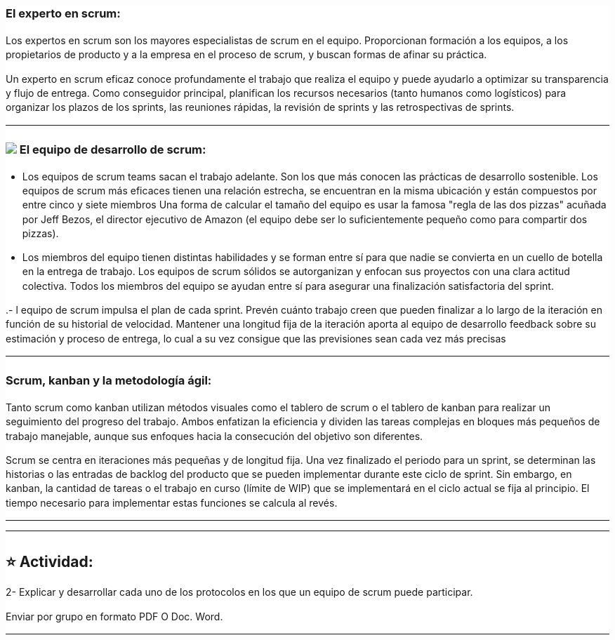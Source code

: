 
### El experto en scrum:


Los expertos en scrum son los mayores especialistas de scrum en el equipo. Proporcionan formación a los equipos, a los propietarios de producto y a la empresa en el proceso de scrum, y buscan formas de afinar su práctica.​

Un experto en scrum eficaz conoce profundamente el trabajo que realiza el equipo y puede ayudarlo a optimizar su transparencia y flujo de entrega. Como conseguidor principal, planifican los recursos necesarios (tanto humanos como logísticos) para organizar los plazos de los sprints, las reuniones rápidas, la revisión de sprints y las retrospectivas de sprints.

---

### <img src="https://img.icons8.com/external-basicons-solid-edtgraphics/40/000000/external-Coworkers-conference-basicons-solid-edtgraphics.png"/> El equipo de desarrollo de scrum:


- Los equipos de scrum teams sacan el trabajo adelante. Son los que más conocen las prácticas de desarrollo sostenible. Los equipos de scrum más eficaces tienen una relación estrecha, se encuentran en la misma ubicación y están compuestos por entre cinco y siete miembros Una forma de calcular el tamaño del equipo es usar la famosa "regla de las dos pizzas" acuñada por Jeff Bezos, el director ejecutivo de Amazon (el equipo debe ser lo suficientemente pequeño como para compartir dos pizzas).​


- Los miembros del equipo tienen distintas habilidades y se forman entre sí para que nadie se convierta en un cuello de botella en la entrega de trabajo. Los equipos de scrum sólidos se autorganizan y enfocan sus proyectos con una clara actitud colectiva. Todos los miembros del equipo se ayudan entre sí para asegurar una finalización satisfactoria del sprint.

.- l equipo de scrum impulsa el plan de cada sprint. Prevén cuánto trabajo creen que pueden finalizar a lo largo de la iteración en función de su historial de velocidad. Mantener una longitud fija de la iteración aporta al equipo de desarrollo feedback sobre su estimación y proceso de entrega, lo cual a su vez consigue que las previsiones sean cada vez más precisas

---


### Scrum, kanban y la metodología ágil:

Tanto scrum como kanban utilizan métodos visuales como el tablero de scrum o el tablero de kanban para realizar un seguimiento del progreso del trabajo. Ambos enfatizan la eficiencia y dividen las tareas complejas en bloques más pequeños de trabajo manejable, aunque sus enfoques hacia la consecución del objetivo son diferentes.

Scrum se centra en iteraciones más pequeñas y de longitud fija. Una vez finalizado el periodo para un sprint, se determinan las historias o las entradas de backlog del producto que se pueden implementar durante este ciclo de sprint. Sin embargo, en kanban, la cantidad de tareas o el trabajo en curso (límite de WIP) que se implementará en el ciclo actual se fija al principio. El tiempo necesario para implementar estas funciones se calcula al revés.


---
---

## :star: Actividad:

2- Explicar y desarrollar cada uno de los protocolos en los que un equipo de scrum puede participar. 

Enviar por grupo en formato PDF O Doc. Word. 


---
